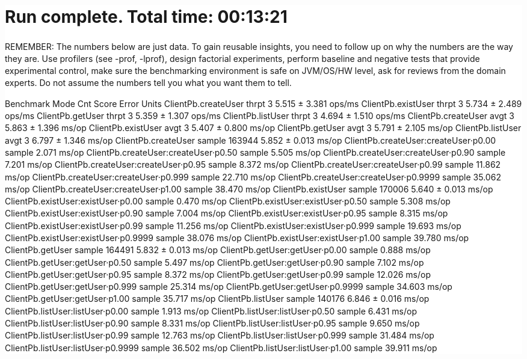 
# Run complete. Total time: 00:13:21

REMEMBER: The numbers below are just data. To gain reusable insights, you need to follow up on
why the numbers are the way they are. Use profilers (see -prof, -lprof), design factorial
experiments, perform baseline and negative tests that provide experimental control, make sure
the benchmarking environment is safe on JVM/OS/HW level, ask for reviews from the domain experts.
Do not assume the numbers tell you what you want them to tell.

Benchmark                                 Mode     Cnt   Score   Error   Units
ClientPb.createUser                      thrpt       3   5.515 ± 3.381  ops/ms
ClientPb.existUser                       thrpt       3   5.734 ± 2.489  ops/ms
ClientPb.getUser                         thrpt       3   5.359 ± 1.307  ops/ms
ClientPb.listUser                        thrpt       3   4.694 ± 1.510  ops/ms
ClientPb.createUser                       avgt       3   5.863 ± 1.396   ms/op
ClientPb.existUser                        avgt       3   5.407 ± 0.800   ms/op
ClientPb.getUser                          avgt       3   5.791 ± 2.105   ms/op
ClientPb.listUser                         avgt       3   6.797 ± 1.346   ms/op
ClientPb.createUser                     sample  163944   5.852 ± 0.013   ms/op
ClientPb.createUser:createUser·p0.00    sample           2.071           ms/op
ClientPb.createUser:createUser·p0.50    sample           5.505           ms/op
ClientPb.createUser:createUser·p0.90    sample           7.201           ms/op
ClientPb.createUser:createUser·p0.95    sample           8.372           ms/op
ClientPb.createUser:createUser·p0.99    sample          11.862           ms/op
ClientPb.createUser:createUser·p0.999   sample          22.710           ms/op
ClientPb.createUser:createUser·p0.9999  sample          35.062           ms/op
ClientPb.createUser:createUser·p1.00    sample          38.470           ms/op
ClientPb.existUser                      sample  170006   5.640 ± 0.013   ms/op
ClientPb.existUser:existUser·p0.00      sample           0.470           ms/op
ClientPb.existUser:existUser·p0.50      sample           5.308           ms/op
ClientPb.existUser:existUser·p0.90      sample           7.004           ms/op
ClientPb.existUser:existUser·p0.95      sample           8.315           ms/op
ClientPb.existUser:existUser·p0.99      sample          11.256           ms/op
ClientPb.existUser:existUser·p0.999     sample          19.693           ms/op
ClientPb.existUser:existUser·p0.9999    sample          38.076           ms/op
ClientPb.existUser:existUser·p1.00      sample          39.780           ms/op
ClientPb.getUser                        sample  164491   5.832 ± 0.013   ms/op
ClientPb.getUser:getUser·p0.00          sample           0.888           ms/op
ClientPb.getUser:getUser·p0.50          sample           5.497           ms/op
ClientPb.getUser:getUser·p0.90          sample           7.102           ms/op
ClientPb.getUser:getUser·p0.95          sample           8.372           ms/op
ClientPb.getUser:getUser·p0.99          sample          12.026           ms/op
ClientPb.getUser:getUser·p0.999         sample          25.314           ms/op
ClientPb.getUser:getUser·p0.9999        sample          34.603           ms/op
ClientPb.getUser:getUser·p1.00          sample          35.717           ms/op
ClientPb.listUser                       sample  140176   6.846 ± 0.016   ms/op
ClientPb.listUser:listUser·p0.00        sample           1.913           ms/op
ClientPb.listUser:listUser·p0.50        sample           6.431           ms/op
ClientPb.listUser:listUser·p0.90        sample           8.331           ms/op
ClientPb.listUser:listUser·p0.95        sample           9.650           ms/op
ClientPb.listUser:listUser·p0.99        sample          12.763           ms/op
ClientPb.listUser:listUser·p0.999       sample          31.484           ms/op
ClientPb.listUser:listUser·p0.9999      sample          36.502           ms/op
ClientPb.listUser:listUser·p1.00        sample          39.911           ms/op
